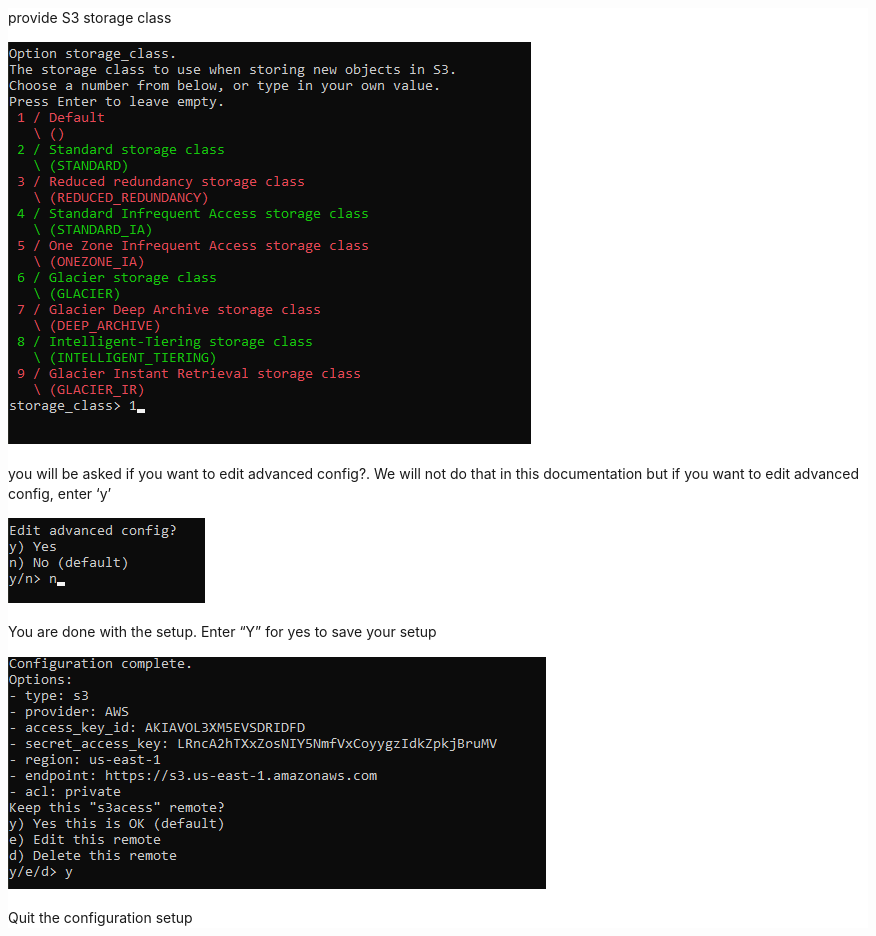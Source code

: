 provide S3 storage class 

![image](images/o14.png)

you will be asked if you want to edit advanced config?. We will not do that in this documentation but if you want to edit advanced config, enter ‘y’

![image](images/o15.png)

You are done with the setup. Enter “Y” for yes to save your setup

![image](images/o16.png)

Quit the configuration setup
